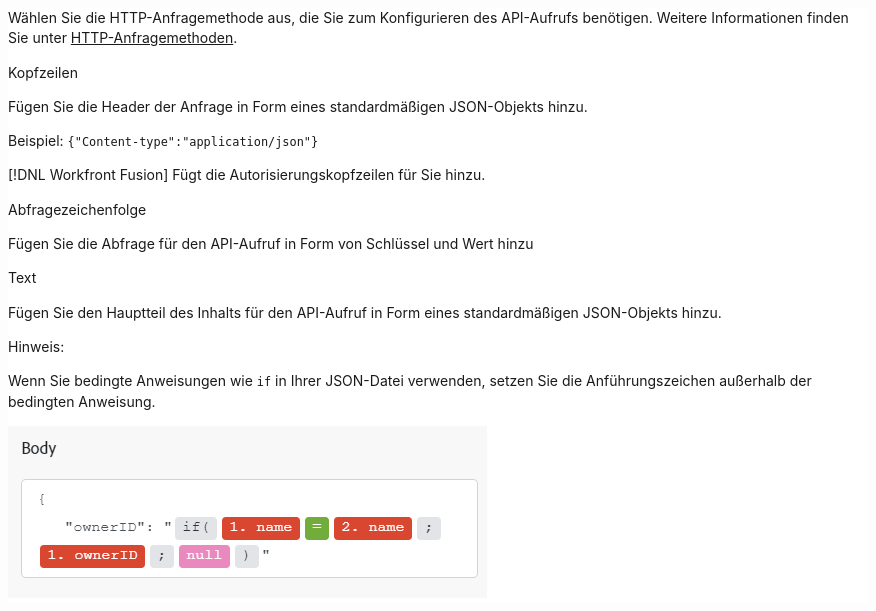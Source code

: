    <td> <p>Wählen Sie die HTTP-Anfragemethode aus, die Sie zum Konfigurieren des API-Aufrufs benötigen. Weitere Informationen finden Sie unter <a href="/help/workfront-fusion/references/modules/http-request-methods.md" class="MCXref xref" data-mc-variable-override="">HTTP-Anfragemethoden</a>.</p> </td> 
  </tr> 
  <tr> 
   <td role="rowheader">Kopfzeilen</td> 
   <td> <p>Fügen Sie die Header der Anfrage in Form eines standardmäßigen JSON-Objekts hinzu.</p> <p>Beispiel: <code>{"Content-type":"application/json"}</code></p> <p>[!DNL Workfront Fusion] Fügt die Autorisierungskopfzeilen für Sie hinzu.</p> </td> 
  </tr> 
  <tr> 
   <td role="rowheader">Abfragezeichenfolge</td> 
   <td> <p>Fügen Sie die Abfrage für den API-Aufruf in Form von Schlüssel und Wert hinzu</p> </td> 
  </tr> 
  <tr> 
   <td role="rowheader">Text</td> 
   <td> <p>Fügen Sie den Hauptteil des Inhalts für den API-Aufruf in Form eines standardmäßigen JSON-Objekts hinzu.</p> <p>Hinweis:  <p>Wenn Sie bedingte Anweisungen wie <code>if</code> in Ihrer JSON-Datei verwenden, setzen Sie die Anführungszeichen außerhalb der bedingten Anweisung.</p> 
     <div class="example" data-mc-autonum="<b>Example: </b>"> 
      <p> <img src="/help/workfront-fusion/references/apps-and-modules/assets/quotes-in-json-350x120.png" style="width: 350;height: 120;"> </p> 
     </div> </p> </td> 
  </tr> 
 </tbody> 
</table>
